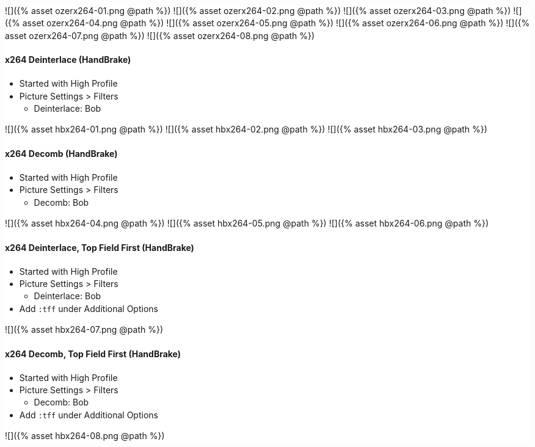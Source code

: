 ![]({% asset ozerx264-01.png @path %})
![]({% asset ozerx264-02.png @path %})
![]({% asset ozerx264-03.png @path %})
![]({% asset ozerx264-04.png @path %})
![]({% asset ozerx264-05.png @path %})
![]({% asset ozerx264-06.png @path %})
![]({% asset ozerx264-07.png @path %})
![]({% asset ozerx264-08.png @path %})

#### x264 Deinterlace (HandBrake)

* Started with High Profile
* Picture Settings > Filters
	* Deinterlace: Bob

![]({% asset hbx264-01.png @path %})
![]({% asset hbx264-02.png @path %})
![]({% asset hbx264-03.png @path %})

#### x264 Decomb (HandBrake)

* Started with High Profile
* Picture Settings > Filters
	* Decomb: Bob

![]({% asset hbx264-04.png @path %})
![]({% asset hbx264-05.png @path %})
![]({% asset hbx264-06.png @path %})

#### x264 Deinterlace, Top Field First (HandBrake)

* Started with High Profile
* Picture Settings > Filters
	* Deinterlace: Bob
* Add `:tff` under Additional Options

![]({% asset hbx264-07.png @path %})

#### x264 Decomb, Top Field First (HandBrake)

* Started with High Profile
* Picture Settings > Filters
	* Decomb: Bob
* Add `:tff` under Additional Options

![]({% asset hbx264-08.png @path %})

